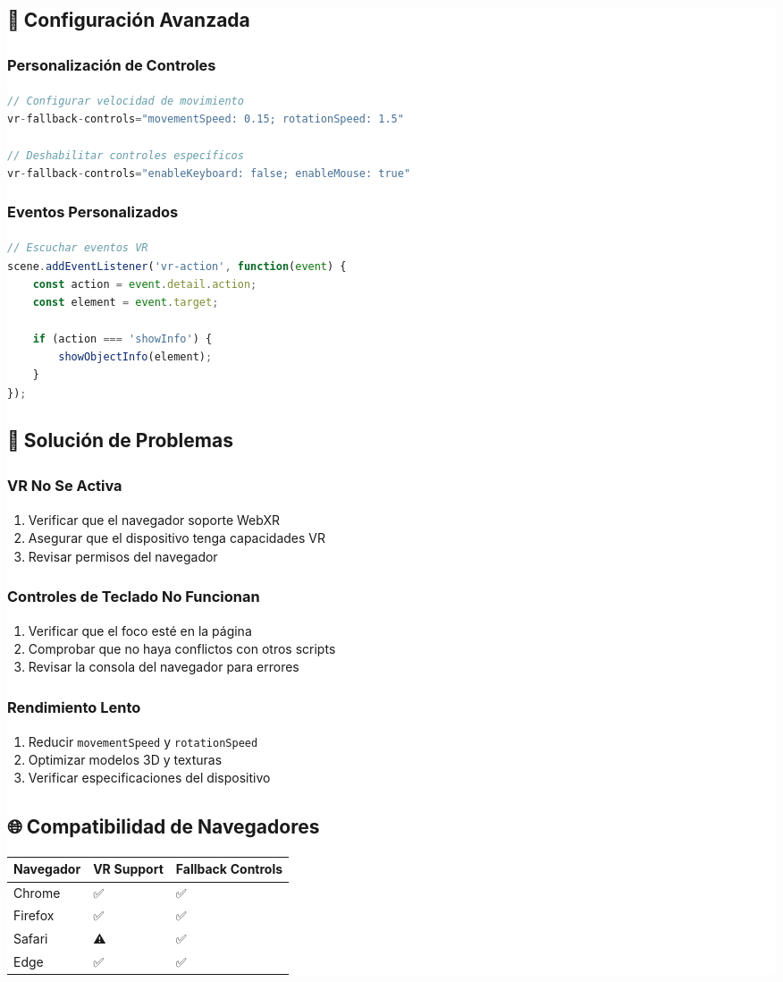 ## 🔧 Configuración Avanzada

### Personalización de Controles

```javascript
// Configurar velocidad de movimiento
vr-fallback-controls="movementSpeed: 0.15; rotationSpeed: 1.5"

// Deshabilitar controles específicos
vr-fallback-controls="enableKeyboard: false; enableMouse: true"
```

### Eventos Personalizados

```javascript
// Escuchar eventos VR
scene.addEventListener('vr-action', function(event) {
    const action = event.detail.action;
    const element = event.target;
    
    if (action === 'showInfo') {
        showObjectInfo(element);
    }
});
```

## 🐛 Solución de Problemas

### VR No Se Activa
1. Verificar que el navegador soporte WebXR
2. Asegurar que el dispositivo tenga capacidades VR
3. Revisar permisos del navegador

### Controles de Teclado No Funcionan
1. Verificar que el foco esté en la página
2. Comprobar que no haya conflictos con otros scripts
3. Revisar la consola del navegador para errores

### Rendimiento Lento
1. Reducir `movementSpeed` y `rotationSpeed`
2. Optimizar modelos 3D y texturas
3. Verificar especificaciones del dispositivo

## 🌐 Compatibilidad de Navegadores

| Navegador | VR Support | Fallback Controls |
|-----------|------------|-------------------|
| Chrome    | ✅         | ✅                |
| Firefox   | ✅         | ✅                |
| Safari    | ⚠️         | ✅                |
| Edge      | ✅         | ✅                |
